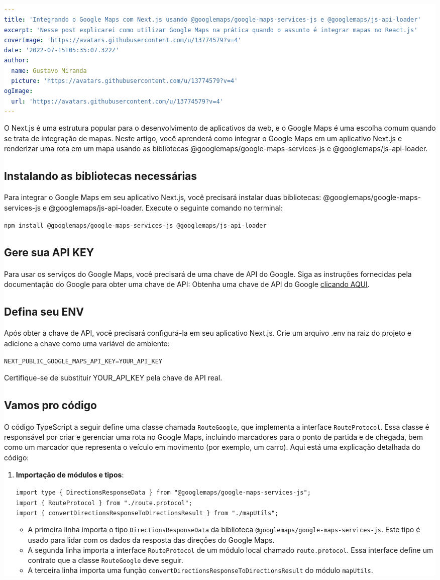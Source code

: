 ```yaml
---
title: 'Integrando o Google Maps com Next.js usando @googlemaps/google-maps-services-js e @googlemaps/js-api-loader'
excerpt: 'Nesse post explicarei como utilizar Google Maps na prática quando o assunto é integrar mapas no React.js'
coverImage: 'https://avatars.githubusercontent.com/u/13774579?v=4'
date: '2022-07-15T05:35:07.322Z'
author:
  name: Gustavo Miranda
  picture: 'https://avatars.githubusercontent.com/u/13774579?v=4'
ogImage:
  url: 'https://avatars.githubusercontent.com/u/13774579?v=4'
---
```

O Next.js é uma estrutura popular para o desenvolvimento de aplicativos da web, e o Google Maps é uma escolha comum quando se trata de integração de mapas. Neste artigo, você aprenderá como integrar o Google Maps em um aplicativo Next.js e renderizar uma rota em um mapa usando as bibliotecas @googlemaps/google-maps-services-js e @googlemaps/js-api-loader.

## Instalando as bibliotecas necessárias
Para integrar o Google Maps em seu aplicativo Next.js, você precisará instalar duas bibliotecas: @googlemaps/google-maps-services-js e @googlemaps/js-api-loader. Execute o seguinte comando no terminal:
```tsx
npm install @googlemaps/google-maps-services-js @googlemaps/js-api-loader
``` 
## Gere sua API KEY
Para usar os serviços do Google Maps, você precisará de uma chave de API do Google. Siga as instruções fornecidas pela documentação do Google para obter uma chave de API: Obtenha uma chave de API do Google [clicando AQUI](https://developers.google.com/maps/gmp-get-started?hl=pt-br#enable-services).

## Defina seu ENV
Após obter a chave de API, você precisará configurá-la em seu aplicativo Next.js. Crie um arquivo .env na raiz do projeto e adicione a chave como uma variável de ambiente:
```
NEXT_PUBLIC_GOOGLE_MAPS_API_KEY=YOUR_API_KEY
```
Certifique-se de substituir YOUR_API_KEY pela chave de API real.

## Vamos pro código 
O código TypeScript a seguir define uma classe chamada `RouteGoogle`, que implementa a interface `RouteProtocol`. Essa classe é responsável por criar e gerenciar uma rota no Google Maps, incluindo marcadores para o ponto de partida e de chegada, bem como um marcador que representa o veículo em movimento (por exemplo, um carro). Aqui está uma explicação detalhada do código:

1. **Importação de módulos e tipos**:
   ```tsx
   import type { DirectionsResponseData } from "@googlemaps/google-maps-services-js";
   import { RouteProtocol } from "./route.protocol";
   import { convertDirectionsResponseToDirectionsResult } from "./mapUtils";
   ```
   - A primeira linha importa o tipo `DirectionsResponseData` da biblioteca `@googlemaps/google-maps-services-js`. Este tipo é usado para lidar com os dados da resposta das direções do Google Maps.
   - A segunda linha importa a interface `RouteProtocol` de um módulo local chamado `route.protocol`. Essa interface define um contrato que a classe `RouteGoogle` deve seguir.
   - A terceira linha importa uma função `convertDirectionsResponseToDirectionsResult` do módulo `mapUtils`.
